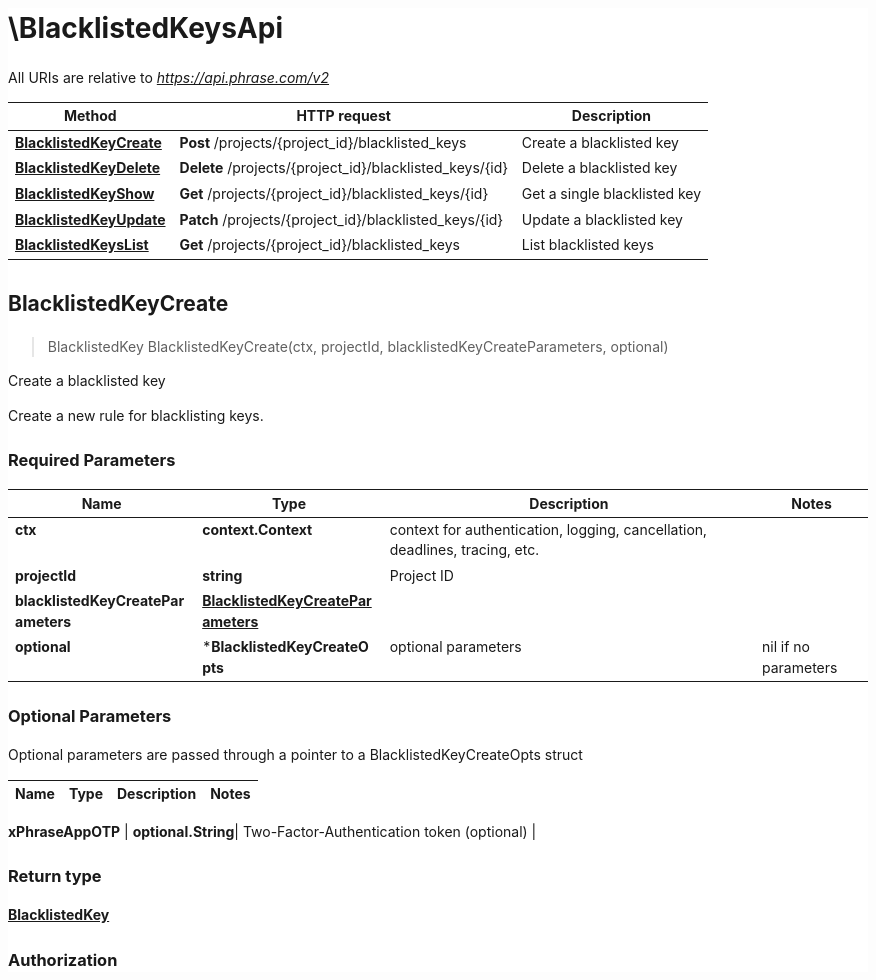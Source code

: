 # \BlacklistedKeysApi

All URIs are relative to *https://api.phrase.com/v2*

Method | HTTP request | Description
------------- | ------------- | -------------
[**BlacklistedKeyCreate**](BlacklistedKeysApi.md#BlacklistedKeyCreate) | **Post** /projects/{project_id}/blacklisted_keys | Create a blacklisted key
[**BlacklistedKeyDelete**](BlacklistedKeysApi.md#BlacklistedKeyDelete) | **Delete** /projects/{project_id}/blacklisted_keys/{id} | Delete a blacklisted key
[**BlacklistedKeyShow**](BlacklistedKeysApi.md#BlacklistedKeyShow) | **Get** /projects/{project_id}/blacklisted_keys/{id} | Get a single blacklisted key
[**BlacklistedKeyUpdate**](BlacklistedKeysApi.md#BlacklistedKeyUpdate) | **Patch** /projects/{project_id}/blacklisted_keys/{id} | Update a blacklisted key
[**BlacklistedKeysList**](BlacklistedKeysApi.md#BlacklistedKeysList) | **Get** /projects/{project_id}/blacklisted_keys | List blacklisted keys



## BlacklistedKeyCreate

> BlacklistedKey BlacklistedKeyCreate(ctx, projectId, blacklistedKeyCreateParameters, optional)

Create a blacklisted key

Create a new rule for blacklisting keys.

### Required Parameters


Name | Type | Description  | Notes
------------- | ------------- | ------------- | -------------
**ctx** | **context.Context** | context for authentication, logging, cancellation, deadlines, tracing, etc.
**projectId** | **string**| Project ID | 
**blacklistedKeyCreateParameters** | [**BlacklistedKeyCreateParameters**](BlacklistedKeyCreateParameters.md)|  | 
 **optional** | ***BlacklistedKeyCreateOpts** | optional parameters | nil if no parameters

### Optional Parameters

Optional parameters are passed through a pointer to a BlacklistedKeyCreateOpts struct


Name | Type | Description  | Notes
------------- | ------------- | ------------- | -------------


 **xPhraseAppOTP** | **optional.String**| Two-Factor-Authentication token (optional) | 

### Return type

[**BlacklistedKey**](blacklisted_key.md)

### Authorization
